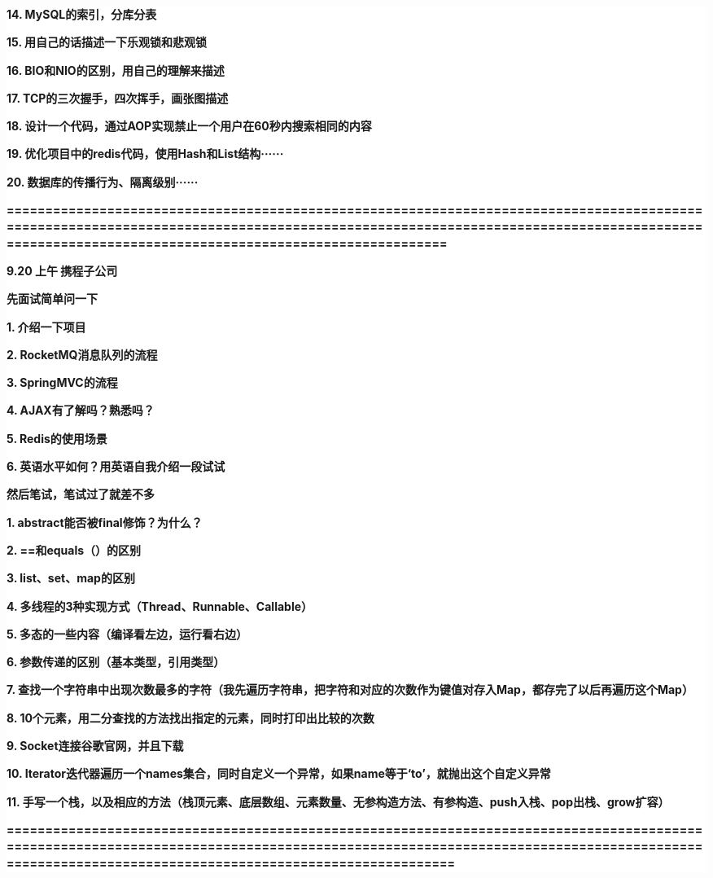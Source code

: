 **14. MySQL的索引，分库分表**

**15. 用自己的话描述一下乐观锁和悲观锁**

**16. BIO和NIO的区别，用自己的理解来描述**

**17. TCP的三次握手，四次挥手，画张图描述**

**18. 设计一个代码，通过AOP实现禁止一个用户在60秒内搜索相同的内容**

**19. 优化项目中的redis代码，使用Hash和List结构······**

**20. 数据库的传播行为、隔离级别······**

 

**=============================================================================================================================================================================================================================================**

**9.20 上午 携程子公司**

**先面试简单问一下**

**1. 介绍一下项目**

**2. RocketMQ消息队列的流程**

**3. SpringMVC的流程**

**4. AJAX有了解吗？熟悉吗？**

**5. Redis的使用场景**

**6. 英语水平如何？用英语自我介绍一段试试**

**然后笔试，笔试过了就差不多**

**1. abstract能否被final修饰？为什么？**

**2. ==和equals（）的区别**

**3. list、set、map的区别**

**4. 多线程的3种实现方式（Thread、Runnable、Callable）**

**5. 多态的一些内容（编译看左边，运行看右边）**

**6. 参数传递的区别（基本类型，引用类型）**

**7. 查找一个字符串中出现次数最多的字符（我先遍历字符串，把字符和对应的次数作为键值对存入Map，都存完了以后再遍历这个Map）**

**8. 10个元素，用二分查找的方法找出指定的元素，同时打印出比较的次数**

**9. Socket连接谷歌官网，并且下载**

**10. Iterator迭代器遍历一个names集合，同时自定义一个异常，如果name等于‘to’，就抛出这个自定义异常**

**11. 手写一个栈，以及相应的方法（栈顶元素、底层数组、元素数量、无参构造方法、有参构造、push入栈、pop出栈、grow扩容）**

 

**==============================================================================================================================================================================================================================================**

